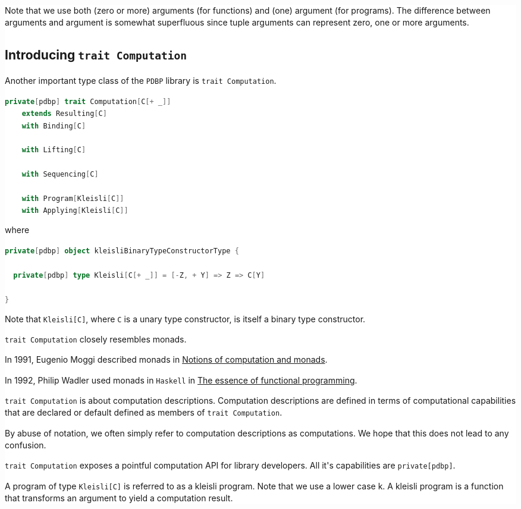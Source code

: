 Note that we use both (zero or more) arguments (for functions) and (one) argument (for programs).
The difference between arguments and argument is somewhat superfluous since tuple arguments can represent zero, one or more arguments.

## **Introducing `trait Computation`**

Another important type class of the `PDBP` library is `trait Computation`.

```scala
private[pdbp] trait Computation[C[+ _]]
    extends Resulting[C]
    with Binding[C]

    with Lifting[C]

    with Sequencing[C]

    with Program[Kleisli[C]]
    with Applying[Kleisli[C]]
```

where

```scala
private[pdbp] object kleisliBinaryTypeConstructorType {

  private[pdbp] type Kleisli[C[+ _]] = [-Z, + Y] => Z => C[Y]

}
```

Note that `Kleisli[C]`, where `C` is a unary type constructor, is itself a binary type constructor.

`trait Computation` closely resembles monads.

In 1991, Eugenio Moggi described monads in
[Notions of computation and monads](http://citeseerx.ist.psu.edu/viewdoc/download?doi=10.1.1.79.733&rep=rep1&type=pdf).

In 1992, Philip Wadler used monads in `Haskell` in 
[The essence of functional programming](http://citeseerx.ist.psu.edu/viewdoc/download;jsessionid=E09A5FD9362F6780675ADF29471B7428?doi=10.1.1.38.9516&rep=rep1&type=pdf).

`trait Computation` is about computation descriptions. 
Computation descriptions are defined in terms of computational capabilities that are declared or default defined as members of `trait Computation`.

By abuse of notation, we often simply refer to computation descriptions as computations. 
We hope that this does not lead to any confusion.

`trait Computation` exposes a pointful computation API for library developers.
All it's capabilities are `private[pdbp]`.

A program of type `Kleisli[C]` is referred to as a kleisli program.
Note that we use a lower case k. 
A kleisli program is a function that transforms an argument to yield a computation result.

